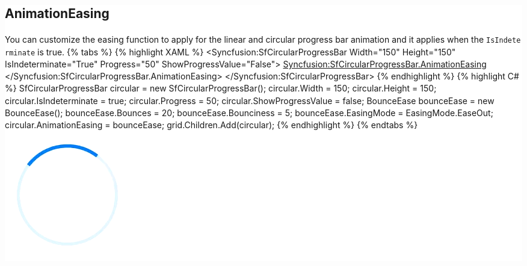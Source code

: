 ## AnimationEasing
You can customize the easing function to apply for the linear and circular progress bar animation and it applies when the `IsIndeterminate` is true.
{% tabs %}
{% highlight XAML %}
<Grid Name="grid">
    <Syncfusion:SfCircularProgressBar
        Width="150"
        Height="150"
        IsIndeterminate="True"
        Progress="50"
        ShowProgressValue="False">
        <Syncfusion:SfCircularProgressBar.AnimationEasing>
            <BounceEase
                Bounces="20"
                Bounciness="5"
                EasingMode="EaseOut" />
        </Syncfusion:SfCircularProgressBar.AnimationEasing>
    </Syncfusion:SfCircularProgressBar>
</Grid>
{% endhighlight %}
{% highlight C# %}
SfCircularProgressBar circular = new SfCircularProgressBar();
circular.Width = 150;
circular.Height = 150;
circular.IsIndeterminate = true;
circular.Progress = 50;
circular.ShowProgressValue = false;
BounceEase bounceEase = new BounceEase();
bounceEase.Bounces = 20;
bounceEase.Bounciness = 5;
bounceEase.EasingMode = EasingMode.EaseOut;
circular.AnimationEasing = bounceEase;
grid.Children.Add(circular);
{% endhighlight %}
{% endtabs %}
![AnimationEasing image](Appearance_images/CircularEasing.gif)
